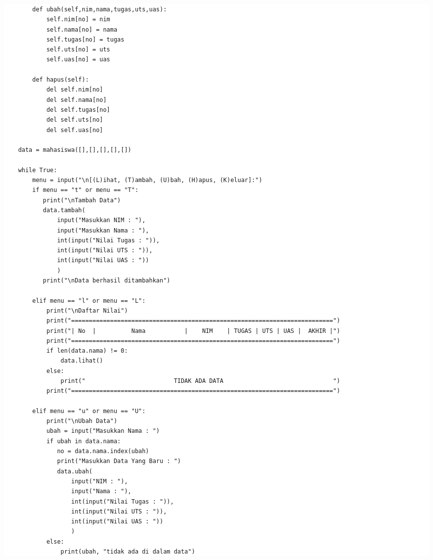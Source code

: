             def ubah(self,nim,nama,tugas,uts,uas):
                self.nim[no] = nim
                self.nama[no] = nama
                self.tugas[no] = tugas
                self.uts[no] = uts
                self.uas[no] = uas

            def hapus(self):
                del self.nim[no]
                del self.nama[no]
                del self.tugas[no]
                del self.uts[no]
                del self.uas[no]

        data = mahasiswa([],[],[],[],[])

        while True:
            menu = input("\n[(L)ihat, (T)ambah, (U)bah, (H)apus, (K)eluar]:")
            if menu == "t" or menu == "T":
               print("\nTambah Data")
               data.tambah(
                   input("Masukkan NIM : "),
                   input("Masukkan Nama : "),
                   int(input("Nilai Tugas : ")),
                   int(input("Nilai UTS : ")),
                   int(input("Nilai UAS : "))
                   )
               print("\nData berhasil ditambahkan")

            elif menu == "l" or menu == "L":
                print("\nDaftar Nilai")
                print("==========================================================================")
                print("| No  |          Nama           |    NIM    | TUGAS | UTS | UAS |  AKHIR |")
                print("==========================================================================")
                if len(data.nama) != 0:
                    data.lihat()
                else:
                    print("                         TIDAK ADA DATA                               ")
                print("==========================================================================")

            elif menu == "u" or menu == "U":
                print("\nUbah Data")
                ubah = input("Masukkan Nama : ")
                if ubah in data.nama:
                   no = data.nama.index(ubah)
                   print("Masukkan Data Yang Baru : ")
                   data.ubah(
                       input("NIM : "),
                       input("Nama : "),
                       int(input("Nilai Tugas : ")),
                       int(input("Nilai UTS : ")),
                       int(input("Nilai UAS : "))
                       )
                else:
                    print(ubah, "tidak ada di dalam data")
